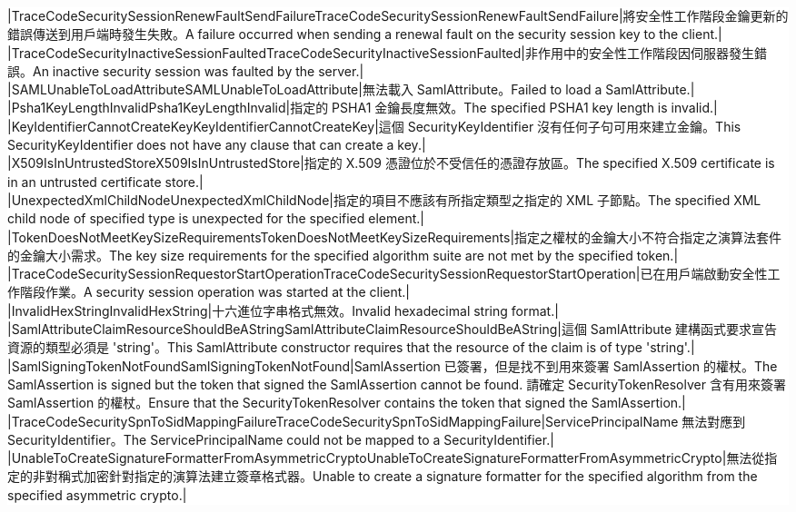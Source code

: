 |<span data-ttu-id="e8726-503">TraceCodeSecuritySessionRenewFaultSendFailure</span><span class="sxs-lookup"><span data-stu-id="e8726-503">TraceCodeSecuritySessionRenewFaultSendFailure</span></span>|<span data-ttu-id="e8726-504">將安全性工作階段金鑰更新的錯誤傳送到用戶端時發生失敗。</span><span class="sxs-lookup"><span data-stu-id="e8726-504">A failure occurred when sending a renewal fault on the security session key to the client.</span></span>|  
|<span data-ttu-id="e8726-505">TraceCodeSecurityInactiveSessionFaulted</span><span class="sxs-lookup"><span data-stu-id="e8726-505">TraceCodeSecurityInactiveSessionFaulted</span></span>|<span data-ttu-id="e8726-506">非作用中的安全性工作階段因伺服器發生錯誤。</span><span class="sxs-lookup"><span data-stu-id="e8726-506">An inactive security session was faulted by the server.</span></span>|  
|<span data-ttu-id="e8726-507">SAMLUnableToLoadAttribute</span><span class="sxs-lookup"><span data-stu-id="e8726-507">SAMLUnableToLoadAttribute</span></span>|<span data-ttu-id="e8726-508">無法載入 SamlAttribute。</span><span class="sxs-lookup"><span data-stu-id="e8726-508">Failed to load a SamlAttribute.</span></span>|  
|<span data-ttu-id="e8726-509">Psha1KeyLengthInvalid</span><span class="sxs-lookup"><span data-stu-id="e8726-509">Psha1KeyLengthInvalid</span></span>|<span data-ttu-id="e8726-510">指定的 PSHA1 金鑰長度無效。</span><span class="sxs-lookup"><span data-stu-id="e8726-510">The specified PSHA1 key length is invalid.</span></span>|  
|<span data-ttu-id="e8726-511">KeyIdentifierCannotCreateKey</span><span class="sxs-lookup"><span data-stu-id="e8726-511">KeyIdentifierCannotCreateKey</span></span>|<span data-ttu-id="e8726-512">這個 SecurityKeyIdentifier 沒有任何子句可用來建立金鑰。</span><span class="sxs-lookup"><span data-stu-id="e8726-512">This SecurityKeyIdentifier does not have any clause that can create a key.</span></span>|  
|<span data-ttu-id="e8726-513">X509IsInUntrustedStore</span><span class="sxs-lookup"><span data-stu-id="e8726-513">X509IsInUntrustedStore</span></span>|<span data-ttu-id="e8726-514">指定的 X.509 憑證位於不受信任的憑證存放區。</span><span class="sxs-lookup"><span data-stu-id="e8726-514">The specified X.509 certificate is in an untrusted certificate store.</span></span>|  
|<span data-ttu-id="e8726-515">UnexpectedXmlChildNode</span><span class="sxs-lookup"><span data-stu-id="e8726-515">UnexpectedXmlChildNode</span></span>|<span data-ttu-id="e8726-516">指定的項目不應該有所指定類型之指定的 XML 子節點。</span><span class="sxs-lookup"><span data-stu-id="e8726-516">The specified XML child node of specified type is unexpected for the specified element.</span></span>|  
|<span data-ttu-id="e8726-517">TokenDoesNotMeetKeySizeRequirements</span><span class="sxs-lookup"><span data-stu-id="e8726-517">TokenDoesNotMeetKeySizeRequirements</span></span>|<span data-ttu-id="e8726-518">指定之權杖的金鑰大小不符合指定之演算法套件的金鑰大小需求。</span><span class="sxs-lookup"><span data-stu-id="e8726-518">The key size requirements for the specified algorithm suite are not met by the specified token.</span></span>|  
|<span data-ttu-id="e8726-519">TraceCodeSecuritySessionRequestorStartOperation</span><span class="sxs-lookup"><span data-stu-id="e8726-519">TraceCodeSecuritySessionRequestorStartOperation</span></span>|<span data-ttu-id="e8726-520">已在用戶端啟動安全性工作階段作業。</span><span class="sxs-lookup"><span data-stu-id="e8726-520">A security session operation was started at the client.</span></span>|  
|<span data-ttu-id="e8726-521">InvalidHexString</span><span class="sxs-lookup"><span data-stu-id="e8726-521">InvalidHexString</span></span>|<span data-ttu-id="e8726-522">十六進位字串格式無效。</span><span class="sxs-lookup"><span data-stu-id="e8726-522">Invalid hexadecimal string format.</span></span>|  
|<span data-ttu-id="e8726-523">SamlAttributeClaimResourceShouldBeAString</span><span class="sxs-lookup"><span data-stu-id="e8726-523">SamlAttributeClaimResourceShouldBeAString</span></span>|<span data-ttu-id="e8726-524">這個 SamlAttribute 建構函式要求宣告資源的類型必須是 'string'。</span><span class="sxs-lookup"><span data-stu-id="e8726-524">This SamlAttribute constructor requires that the resource of the claim is of type 'string'.</span></span>|  
|<span data-ttu-id="e8726-525">SamlSigningTokenNotFound</span><span class="sxs-lookup"><span data-stu-id="e8726-525">SamlSigningTokenNotFound</span></span>|<span data-ttu-id="e8726-526">SamlAssertion 已簽署，但是找不到用來簽署 SamlAssertion 的權杖。</span><span class="sxs-lookup"><span data-stu-id="e8726-526">The SamlAssertion is signed but the token that signed the SamlAssertion cannot be found.</span></span> <span data-ttu-id="e8726-527">請確定 SecurityTokenResolver 含有用來簽署 SamlAssertion 的權杖。</span><span class="sxs-lookup"><span data-stu-id="e8726-527">Ensure that the SecurityTokenResolver contains the token that signed the SamlAssertion.</span></span>|  
|<span data-ttu-id="e8726-528">TraceCodeSecuritySpnToSidMappingFailure</span><span class="sxs-lookup"><span data-stu-id="e8726-528">TraceCodeSecuritySpnToSidMappingFailure</span></span>|<span data-ttu-id="e8726-529">ServicePrincipalName 無法對應到 SecurityIdentifier。</span><span class="sxs-lookup"><span data-stu-id="e8726-529">The ServicePrincipalName could not be mapped to a SecurityIdentifier.</span></span>|  
|<span data-ttu-id="e8726-530">UnableToCreateSignatureFormatterFromAsymmetricCrypto</span><span class="sxs-lookup"><span data-stu-id="e8726-530">UnableToCreateSignatureFormatterFromAsymmetricCrypto</span></span>|<span data-ttu-id="e8726-531">無法從指定的非對稱式加密針對指定的演算法建立簽章格式器。</span><span class="sxs-lookup"><span data-stu-id="e8726-531">Unable to create a signature formatter for the specified algorithm from the specified asymmetric crypto.</span></span>|  

